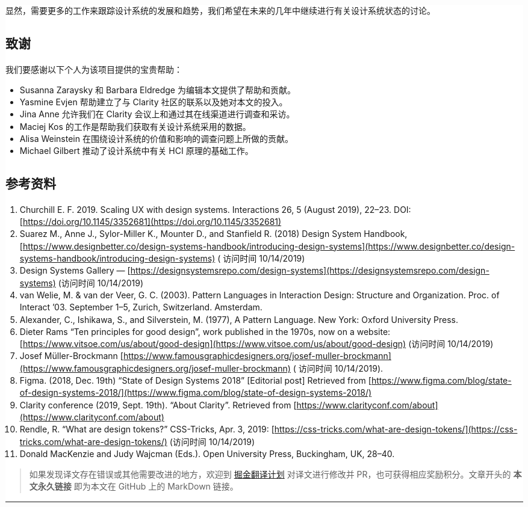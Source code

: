 显然，需要更多的工作来跟踪设计系统的发展和趋势，我们希望在未来的几年中继续进行有关设计系统状态的讨论。

## 致谢

我们要感谢以下个人为该项目提供的宝贵帮助：

* Susanna Zaraysky 和 Barbara Eldredge 为编辑本文提供了帮助和贡献。
* Yasmine Evjen 帮助建立了与 Clarity 社区的联系以及她对本文的投入。
* Jina Anne 允许我们在 Clarity 会议上和通过其在线渠道进行调查和采访。
* Maciej Kos 的工作是帮助我们获取有关设计系统采用的数据。
* Alisa Weinstein 在围绕设计系统的价值和影响的调查问题上所做的贡献。
* Michael Gilbert 推动了设计系统中有关 HCI 原理的基础工作。

## 参考资料

1. Churchill E. F. 2019. Scaling UX with design systems. Interactions 26, 5 (August 2019), 22–23.
   DOI: [https://doi.org/10.1145/3352681](https://doi.org/10.1145/3352681)
2. Suarez M., Anne J., Sylor-Miller K., Mounter D., and Stanfield R. (2018) Design System
   Handbook, [https://www.designbetter.co/design-systems-handbook/introducing-design-systems](https://www.designbetter.co/design-systems-handbook/introducing-design-systems) (
   访问时间 10/14/2019)
3. Design Systems Gallery
   — [https://designsystemsrepo.com/design-systems](https://designsystemsrepo.com/design-systems) (访问时间 10/14/2019)
4. van Welie, M. & van der Veer, G. C. (2003). Pattern Languages in Interaction Design: Structure and Organization.
   Proc. of Interact ’03. September 1–5, Zurich, Switzerland. Amsterdam.
5. Alexander, C., Ishikawa, S., and Silverstein, M. (1977), A Pattern Language. New York: Oxford University Press.
6. Dieter Rams “Ten principles for good design”, work published in the 1970s, now on a
   website: [https://www.vitsoe.com/us/about/good-design](https://www.vitsoe.com/us/about/good-design) (访问时间 10/14/2019)
7. Josef
   Müller-Brockmann [https://www.famousgraphicdesigners.org/josef-muller-brockmann](https://www.famousgraphicdesigners.org/josef-muller-brockmann) (
   访问时间 10/14/2019).
8. Figma. (2018, Dec. 19th) “State of Design Systems 2018” \[Editorial post\] Retrieved
   from [https://www.figma.com/blog/state-of-design-systems-2018/](https://www.figma.com/blog/state-of-design-systems-2018/)
9. Clarity conference (2019, Sept. 19th). “About Clarity”. Retrieved
   from [https://www.clarityconf.com/about](https://www.clarityconf.com/about)
10. Rendle, R. “What are design tokens?” CSS-Tricks, Apr. 3,
    2019: [https://css-tricks.com/what-are-design-tokens/](https://css-tricks.com/what-are-design-tokens/) (访问时间
    10/14/2019)
11. Donald MacKenzie and Judy Wajcman (Eds.). Open University Press, Buckingham, UK, 28–40.

> 如果发现译文存在错误或其他需要改进的地方，欢迎到 [掘金翻译计划](https://github.com/xitu/gold-miner) 对译文进行修改并 PR，也可获得相应奖励积分。文章开头的 **本文永久链接** 即为本文在 GitHub 上的 MarkDown 链接。

---
